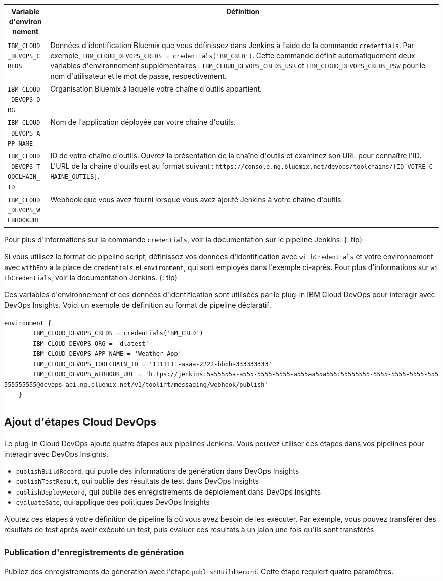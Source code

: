 | Variable d'environnement        | Définition    |
| ----------------------------|---------------|
| `IBM_CLOUD_DEVOPS_CREDS`    | Données d'identification Bluemix que vous définissez dans Jenkins à l'aide de la commande `credentials`. Par exemple, `IBM_CLOUD_DEVOPS_CREDS = credentials('BM_CRED')`. Cette commande définit automatiquement deux variables d'environnement supplémentaires : `IBM_CLOUD_DEVOPS_CREDS_USR` et `IBM_CLOUD_DEVOPS_CREDS_PSW` pour le nom d'utilisateur et le mot de passe, respectivement.   |
| `IBM_CLOUD_DEVOPS_ORG`      | Organisation Bluemix à laquelle votre chaîne d'outils appartient.      |
| `IBM_CLOUD_DEVOPS_APP_NAME` | Nom de l'application déployée par votre chaîne d'outils.    |
| `IBM_CLOUD_DEVOPS_TOOCLHAIN_ID` | ID de votre chaîne d'outils. Ouvrez la présentation de la chaîne d'outils et examinez son URL pour connaître l'ID. L'URL de la chaîne d'outils est au format suivant : `https://console.ng.bluemix.net/devops/toolchains/[ID_VOTRE_CHAINE_OUTILS]`.   |
| `IBM_CLOUD_DEVOPS_WEBHOOKURL` | Webhook que vous avez fourni lorsque vous avez ajouté Jenkins à votre chaîne d'outils.   |

Pour plus d'informations sur la commande `credentials`, voir la [documentation sur le pipeline Jenkins](https://jenkins.io/doc/pipeline/tour/environment/#credentials-in-the-environment).
{: tip}

Si vous utilisez le format de pipeline script, définissez vos données d'identification avec `withCredentials` et votre environnement avec `withEnv` à la place de `credentials` et `environment`, qui sont employés dans l'exemple ci-après. Pour plus d'informations sur `withCredentials`, voir la [documentation Jenkins](https://jenkins.io/doc/pipeline/steps/credentials-binding/).
{: tip} 

Ces variables d'environnement et ces données d'identification sont utilisées par le plug-in IBM Cloud DevOps pour interagir avec DevOps Insights. Voici un exemple de définition au format de pipeline déclaratif. 

```
environment {
        IBM_CLOUD_DEVOPS_CREDS = credentials('BM_CRED')
        IBM_CLOUD_DEVOPS_ORG = 'dlatest'
        IBM_CLOUD_DEVOPS_APP_NAME = 'Weather-App'
        IBM_CLOUD_DEVOPS_TOOLCHAIN_ID = '1111111-aaaa-2222-bbbb-333333333'
        IBM_CLOUD_DEVOPS_WEBHOOK_URL = 'https://jenkins:5a55555a-a555-5555-5555-a555aa55a555:55555555-5555-5555-5555-555555555555@devops-api.ng.bluemix.net/v1/toolint/messaging/webhook/publish'
    }
```


## Ajout d'étapes Cloud DevOps
Le plug-in Cloud DevOps ajoute quatre étapes aux pipelines Jenkins. Vous pouvez utiliser ces étapes dans vos pipelines pour interagir avec DevOps Insights. 

* `publishBuildRecord`, qui publie des informations de génération dans DevOps Insights
* `publishTestResult`, qui publie des résultats de test dans DevOps Insights
* `publishDeployRecord`, qui publie des enregistrements de déploiement dans DevOps Insights
* `evaluateGate`, qui applique des politiques DevOps Insights 

Ajoutez ces étapes à votre définition de pipeline là où vous avez besoin de les exécuter. Par exemple, vous pouvez transférer des résultats de test après avoir exécuté un test, puis évaluer ces résultats à un jalon une fois qu'ils sont transférés.  

### Publication d'enregistrements de génération

Publiez des enregistrements de génération avec l'étape `publishBuildRecord`. Cette étape requiert quatre paramètres. 
